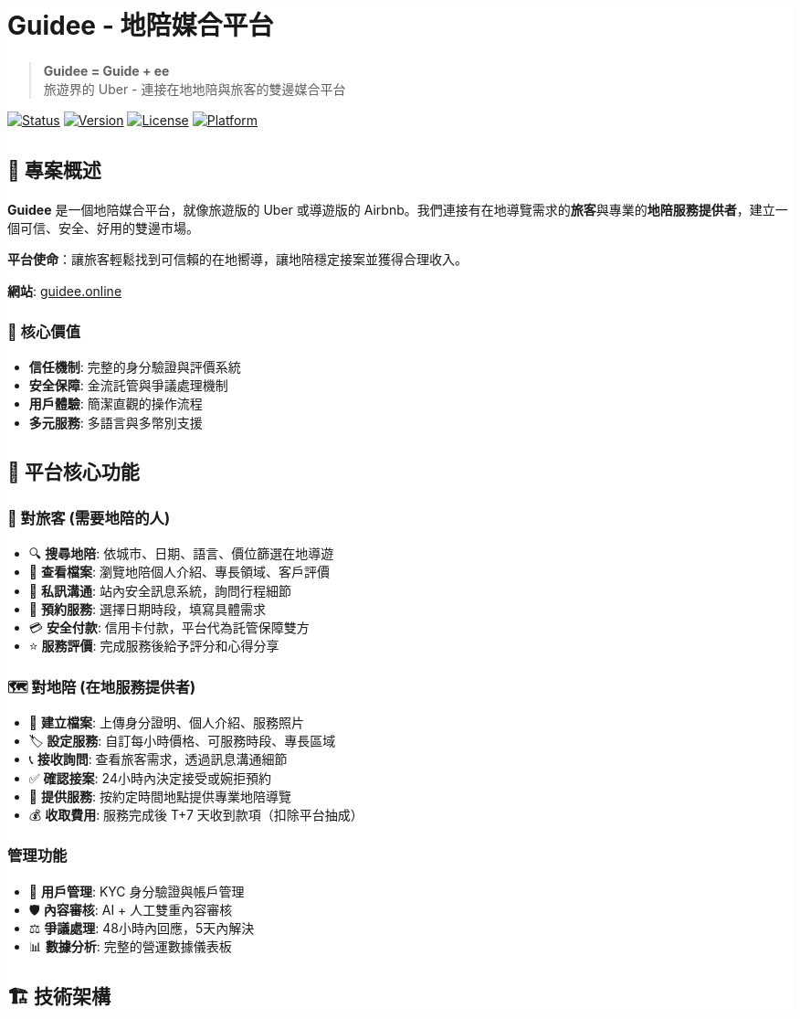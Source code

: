 # Guidee - 地陪媒合平台

> **Guidee = Guide + ee**  
> 旅遊界的 Uber - 連接在地地陪與旅客的雙邊媒合平台

[![Status](https://img.shields.io/badge/status-規劃階段-yellow)](https://guidee.online)
[![Version](https://img.shields.io/badge/version-MVP-blue)](https://guidee.online)
[![License](https://img.shields.io/badge/license-MIT-green)]()
[![Platform](https://img.shields.io/badge/platform-Web-lightgrey)]()

## 🎯 專案概述

**Guidee** 是一個地陪媒合平台，就像旅遊版的 Uber 或導遊版的 Airbnb。我們連接有在地導覽需求的**旅客**與專業的**地陪服務提供者**，建立一個可信、安全、好用的雙邊市場。

**平台使命**：讓旅客輕鬆找到可信賴的在地嚮導，讓地陪穩定接案並獲得合理收入。

**網站**: [guidee.online](https://guidee.online)

### 🌟 核心價值

- **信任機制**: 完整的身分驗證與評價系統
- **安全保障**: 金流託管與爭議處理機制  
- **用戶體驗**: 簡潔直觀的操作流程
- **多元服務**: 多語言與多幣別支援

## 🚀 平台核心功能

### 🧳 對旅客 (需要地陪的人)
- 🔍 **搜尋地陪**: 依城市、日期、語言、價位篩選在地導遊
- 👤 **查看檔案**: 瀏覽地陪個人介紹、專長領域、客戶評價
- 💬 **私訊溝通**: 站內安全訊息系統，詢問行程細節
- 📅 **預約服務**: 選擇日期時段，填寫具體需求
- 💳 **安全付款**: 信用卡付款，平台代為託管保障雙方
- ⭐ **服務評價**: 完成服務後給予評分和心得分享

### 🗺️ 對地陪 (在地服務提供者)
- 📝 **建立檔案**: 上傳身分證明、個人介紹、服務照片
- 🏷️ **設定服務**: 自訂每小時價格、可服務時段、專長區域
- 📞 **接收詢問**: 查看旅客需求，透過訊息溝通細節
- ✅ **確認接案**: 24小時內決定接受或婉拒預約
- 🎯 **提供服務**: 按約定時間地點提供專業地陪導覽
- 💰 **收取費用**: 服務完成後 T+7 天收到款項（扣除平台抽成）

### 管理功能
- 👤 **用戶管理**: KYC 身分驗證與帳戶管理
- 🛡️ **內容審核**: AI + 人工雙重內容審核
- ⚖️ **爭議處理**: 48小時內回應，5天內解決
- 📊 **數據分析**: 完整的營運數據儀表板

## 🏗️ 技術架構
